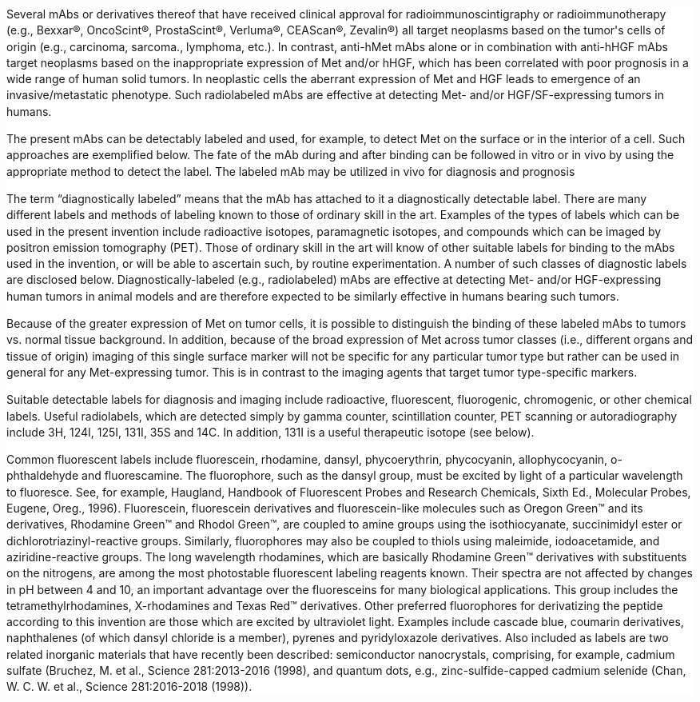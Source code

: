 Several mAbs or derivatives thereof that have received clinical approval for radioimmunoscintigraphy or radioimmunotherapy (e.g., Bexxar®, OncoScint®, ProstaScint®, Verluma®, CEAScan®, Zevalin®) all target neoplasms based on the tumor's cells of origin (e.g., carcinoma, sarcoma., lymphoma, etc.). In contrast, anti-hMet mAbs alone or in combination with anti-hHGF mAbs target neoplasms based on the inappropriate expression of Met and/or hHGF, which has been correlated with poor prognosis in a wide range of human solid tumors. In neoplastic cells the aberrant expression of Met and HGF leads to emergence of an invasive/metastatic phenotype. Such radiolabeled mAbs are effective at detecting Met- and/or HGF/SF-expressing tumors in humans.

The present mAbs can be detectably labeled and used, for example, to detect Met on the surface or in the interior of a cell. Such approaches are exemplified below. The fate of the mAb during and after binding can be followed in vitro or in vivo by using the appropriate method to detect the label. The labeled mAb may be utilized in vivo for diagnosis and prognosis

The term “diagnostically labeled” means that the mAb has attached to it a diagnostically detectable label. There are many different labels and methods of labeling known to those of ordinary skill in the art. Examples of the types of labels which can be used in the present invention include radioactive isotopes, paramagnetic isotopes, and compounds which can be imaged by positron emission tomography (PET). Those of ordinary skill in the art will know of other suitable labels for binding to the mAbs used in the invention, or will be able to ascertain such, by routine experimentation. A number of such classes of diagnostic labels are disclosed below. Diagnostically-labeled (e.g., radiolabeled) mAbs are effective at detecting Met- and/or HGF-expressing human tumors in animal models and are therefore expected to be similarly effective in humans bearing such tumors.

Because of the greater expression of Met on tumor cells, it is possible to distinguish the binding of these labeled mAbs to tumors vs. normal tissue background. In addition, because of the broad expression of Met across tumor classes (i.e., different organs and tissue of origin) imaging of this single surface marker will not be specific for any particular tumor type but rather can be used in general for any Met-expressing tumor. This is in contrast to the imaging agents that target tumor type-specific markers.

Suitable detectable labels for diagnosis and imaging include radioactive, fluorescent, fluorogenic, chromogenic, or other chemical labels. Useful radiolabels, which are detected simply by gamma counter, scintillation counter, PET scanning or autoradiography include 3H, 124I, 125I, 131I, 35S and 14C. In addition, 131I is a useful therapeutic isotope (see below).

Common fluorescent labels include fluorescein, rhodamine, dansyl, phycoerythrin, phycocyanin, allophycocyanin, o-phthaldehyde and fluorescamine. The fluorophore, such as the dansyl group, must be excited by light of a particular wavelength to fluoresce. See, for example, Haugland, Handbook of Fluorescent Probes and Research Chemicals, Sixth Ed., Molecular Probes, Eugene, Oreg., 1996). Fluorescein, fluorescein derivatives and fluorescein-like molecules such as Oregon Green™ and its derivatives, Rhodamine Green™ and Rhodol Green™, are coupled to amine groups using the isothiocyanate, succinimidyl ester or dichlorotriazinyl-reactive groups. Similarly, fluorophores may also be coupled to thiols using maleimide, iodoacetamide, and aziridine-reactive groups. The long wavelength rhodamines, which are basically Rhodamine Green™ derivatives with substituents on the nitrogens, are among the most photostable fluorescent labeling reagents known. Their spectra are not affected by changes in pH between 4 and 10, an important advantage over the fluoresceins for many biological applications. This group includes the tetramethylrhodamines, X-rhodamines and Texas Red™ derivatives. Other preferred fluorophores for derivatizing the peptide according to this invention are those which are excited by ultraviolet light. Examples include cascade blue, coumarin derivatives, naphthalenes (of which dansyl chloride is a member), pyrenes and pyridyloxazole derivatives. Also included as labels are two related inorganic materials that have recently been described: semiconductor nanocrystals, comprising, for example, cadmium sulfate (Bruchez, M. et al., Science 281:2013-2016 (1998), and quantum dots, e.g., zinc-sulfide-capped cadmium selenide (Chan, W. C. W. et al., Science 281:2016-2018 (1998)).
